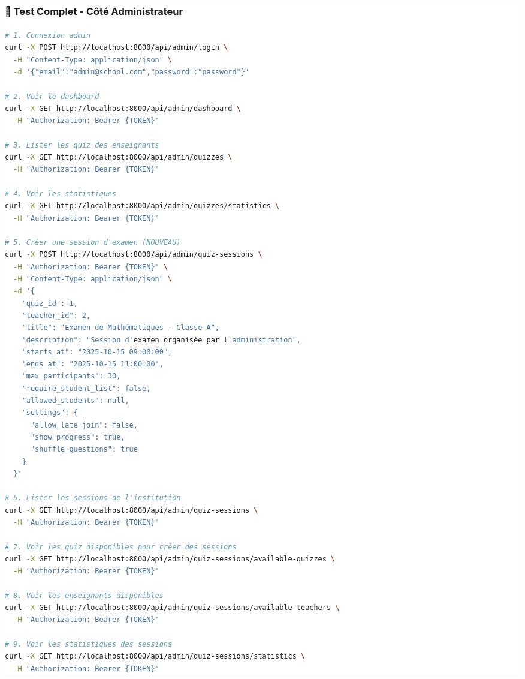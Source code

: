 ```bash
```

### 🏢 Test Complet - Côté Administrateur
```bash
# 1. Connexion admin
curl -X POST http://localhost:8000/api/admin/login \
  -H "Content-Type: application/json" \
  -d '{"email":"admin@school.com","password":"password"}'

# 2. Voir le dashboard
curl -X GET http://localhost:8000/api/admin/dashboard \
  -H "Authorization: Bearer {TOKEN}"

# 3. Lister les quiz des enseignants
curl -X GET http://localhost:8000/api/admin/quizzes \
  -H "Authorization: Bearer {TOKEN}"

# 4. Voir les statistiques
curl -X GET http://localhost:8000/api/admin/quizzes/statistics \
  -H "Authorization: Bearer {TOKEN}"

# 5. Créer une session d'examen (NOUVEAU)
curl -X POST http://localhost:8000/api/admin/quiz-sessions \
  -H "Authorization: Bearer {TOKEN}" \
  -H "Content-Type: application/json" \
  -d '{
    "quiz_id": 1,
    "teacher_id": 2,
    "title": "Examen de Mathématiques - Classe A",
    "description": "Session d'examen organisée par l'administration",
    "starts_at": "2025-10-15 09:00:00",
    "ends_at": "2025-10-15 11:00:00",
    "max_participants": 30,
    "require_student_list": false,
    "allowed_students": null,
    "settings": {
      "allow_late_join": false,
      "show_progress": true,
      "shuffle_questions": true
    }
  }'

# 6. Lister les sessions de l'institution
curl -X GET http://localhost:8000/api/admin/quiz-sessions \
  -H "Authorization: Bearer {TOKEN}"

# 7. Voir les quiz disponibles pour créer des sessions
curl -X GET http://localhost:8000/api/admin/quiz-sessions/available-quizzes \
  -H "Authorization: Bearer {TOKEN}"

# 8. Voir les enseignants disponibles
curl -X GET http://localhost:8000/api/admin/quiz-sessions/available-teachers \
  -H "Authorization: Bearer {TOKEN}"

# 9. Voir les statistiques des sessions
curl -X GET http://localhost:8000/api/admin/quiz-sessions/statistics \
  -H "Authorization: Bearer {TOKEN}"
```
